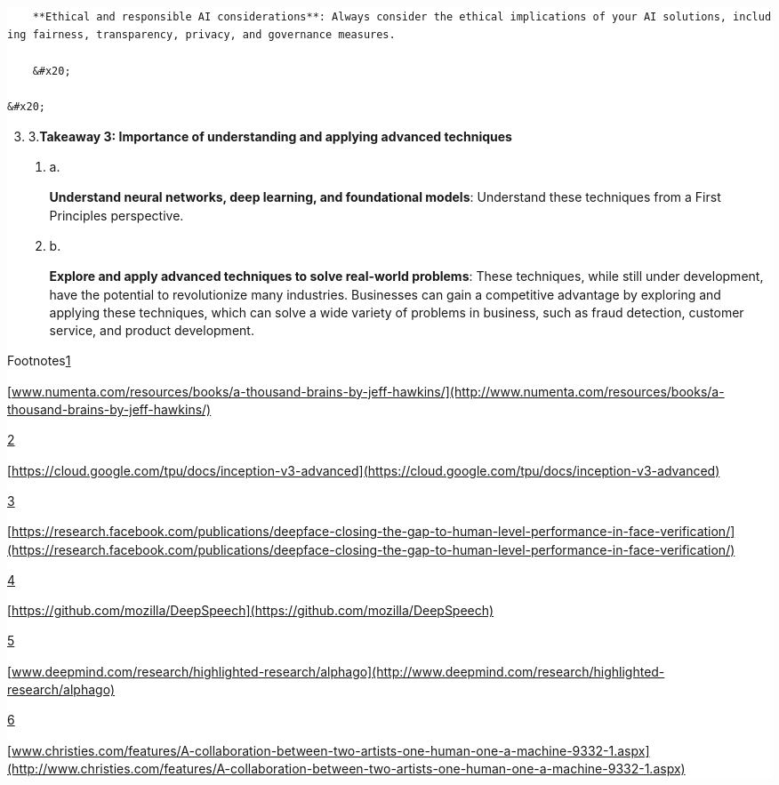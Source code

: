         **Ethical and responsible AI considerations**: Always consider the ethical implications of your AI solutions, including fairness, transparency, privacy, and governance measures.

        &#x20;

    &#x20;
3.  3.**Takeaway 3: Importance of understanding and applying advanced techniques**

    1.  a.

        **Understand neural networks, deep learning, and foundational models**: Understand these techniques from a First Principles perspective.

        &#x20;
    2.  b.

        **Explore and apply advanced techniques to solve real-world problems**: These techniques, while still under development, have the potential to revolutionize many industries. Businesses can gain a competitive advantage by exploring and applying these techniques, which can solve a wide variety of problems in business, such as fraud detection, customer service, and product development.

        &#x20;

    &#x20;

Footnotes[1](https://learning.oreilly.com/library/view/grow-your-business/9781484296691/html/605840\_1\_En\_10\_Chapter.xhtml#Fn1\_source)

[www.numenta.com/resources/books/a-thousand-brains-by-jeff-hawkins/](http://www.numenta.com/resources/books/a-thousand-brains-by-jeff-hawkins/)

&#x20;[2](https://learning.oreilly.com/library/view/grow-your-business/9781484296691/html/605840\_1\_En\_10\_Chapter.xhtml#Fn2\_source)

[https://cloud.google.com/tpu/docs/inception-v3-advanced](https://cloud.google.com/tpu/docs/inception-v3-advanced)

&#x20;[3](https://learning.oreilly.com/library/view/grow-your-business/9781484296691/html/605840\_1\_En\_10\_Chapter.xhtml#Fn3\_source)

[https://research.facebook.com/publications/deepface-closing-the-gap-to-human-level-performance-in-face-verification/](https://research.facebook.com/publications/deepface-closing-the-gap-to-human-level-performance-in-face-verification/)

&#x20;[4](https://learning.oreilly.com/library/view/grow-your-business/9781484296691/html/605840\_1\_En\_10\_Chapter.xhtml#Fn4\_source)

[https://github.com/mozilla/DeepSpeech](https://github.com/mozilla/DeepSpeech)

&#x20;[5](https://learning.oreilly.com/library/view/grow-your-business/9781484296691/html/605840\_1\_En\_10\_Chapter.xhtml#Fn5\_source)

[www.deepmind.com/research/highlighted-research/alphago](http://www.deepmind.com/research/highlighted-research/alphago)

&#x20;[6](https://learning.oreilly.com/library/view/grow-your-business/9781484296691/html/605840\_1\_En\_10\_Chapter.xhtml#Fn6\_source)

[www.christies.com/features/A-collaboration-between-two-artists-one-human-one-a-machine-9332-1.aspx](http://www.christies.com/features/A-collaboration-between-two-artists-one-human-one-a-machine-9332-1.aspx)
